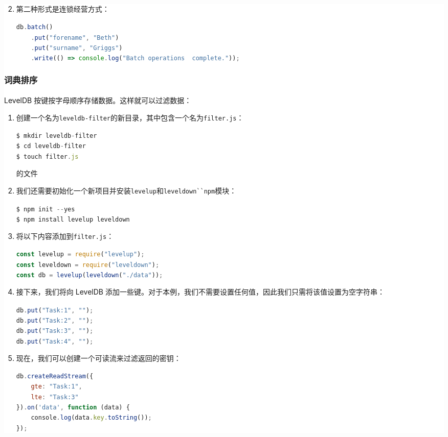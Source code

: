 2.  第二种形式是连锁经营方式：

    ```js
    db.batch()
        .put("forename", "Beth")
        .put("surname", "Griggs")
        .write(() => console.log("Batch operations 	complete."));
    ```

### 词典排序

LevelDB 按键按字母顺序存储数据。这样就可以过滤数据：

1.  创建一个名为`leveldb-filter`的新目录，其中包含一个名为`filter.js`：

    ```js
    $ mkdir leveldb-filter
    $ cd leveldb-filter
    $ touch filter.js
    ```

    的文件
2.  我们还需要初始化一个新项目并安装`levelup`和`leveldown``npm`模块：

    ```js
    $ npm init --yes
    $ npm install levelup leveldown
    ```

3.  将以下内容添加到`filter.js`：

    ```js
    const levelup = require("levelup");
    const leveldown = require("leveldown");
    const db = levelup(leveldown("./data"));
    ```

4.  接下来，我们将向 LevelDB 添加一些键。对于本例，我们不需要设置任何值，因此我们只需将该值设置为空字符串：

    ```js
    db.put("Task:1", "");
    db.put("Task:2", "");
    db.put("Task:3", "");
    db.put("Task:4", "");
    ```

5.  现在，我们可以创建一个可读流来过滤返回的密钥：

    ```js
    db.createReadStream({
        gte: "Task:1",
        lte: "Task:3"
    }).on('data', function (data) {
        console.log(data.key.toString());
    });
    ```
